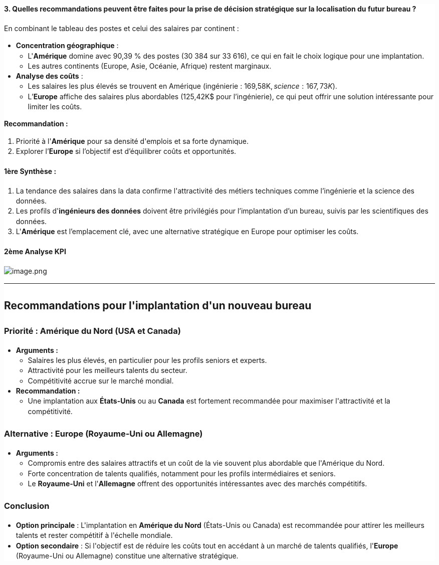 #### 3. **Quelles recommandations peuvent être faites pour la prise de décision stratégique sur la localisation du futur bureau ?**
En combinant le tableau des postes et celui des salaires par continent :  
- **Concentration géographique** :  
  - L'**Amérique** domine avec 90,39 % des postes (30 384 sur 33 616), ce qui en fait le choix logique pour une implantation.  
  - Les autres continents (Europe, Asie, Océanie, Afrique) restent marginaux.  
- **Analyse des coûts** :  
  - Les salaires les plus élevés se trouvent en Amérique (ingénierie : 169,58K$, science : 167,73K$).  
  - L’**Europe** affiche des salaires plus abordables (125,42K$ pour l’ingénierie), ce qui peut offrir une solution intéressante pour limiter les coûts.
  
**Recommandation :**  
1. Priorité à l'**Amérique** pour sa densité d'emplois et sa forte dynamique.  
2. Explorer l’**Europe** si l’objectif est d’équilibrer coûts et opportunités.

#### **1ère Synthèse :**
1. La tendance des salaires dans la data confirme l'attractivité des métiers techniques comme l’ingénierie et la science des données.  
2. Les profils d'**ingénieurs des données** doivent être privilégiés pour l’implantation d’un bureau, suivis par les scientifiques des données.  
3. L'**Amérique** est l’emplacement clé, avec une alternative stratégique en Europe pour optimiser les coûts.

#### **2ème Analyse KPI**

![image.png](Business-Case-Salaire-Metiers-Data_files/image2.png)

---

## Recommandations pour l'implantation d'un nouveau bureau

### Priorité : Amérique du Nord (USA et Canada)
- **Arguments :**
  - Salaires les plus élevés, en particulier pour les profils seniors et experts.
  - Attractivité pour les meilleurs talents du secteur.
  - Compétitivité accrue sur le marché mondial.
- **Recommandation :**
  - Une implantation aux **États-Unis** ou au **Canada** est fortement recommandée pour maximiser l'attractivité et la compétitivité.

### Alternative : Europe (Royaume-Uni ou Allemagne)
- **Arguments :**
  - Compromis entre des salaires attractifs et un coût de la vie souvent plus abordable que l'Amérique du Nord.
  - Forte concentration de talents qualifiés, notamment pour les profils intermédiaires et seniors.
  - Le **Royaume-Uni** et l'**Allemagne** offrent des opportunités intéressantes avec des marchés compétitifs.

### Conclusion
- **Option principale** : L'implantation en **Amérique du Nord** (États-Unis ou Canada) est recommandée pour attirer les meilleurs talents et rester compétitif à l'échelle mondiale.
- **Option secondaire** : Si l'objectif est de réduire les coûts tout en accédant à un marché de talents qualifiés, l'**Europe** (Royaume-Uni ou Allemagne) constitue une alternative stratégique.
